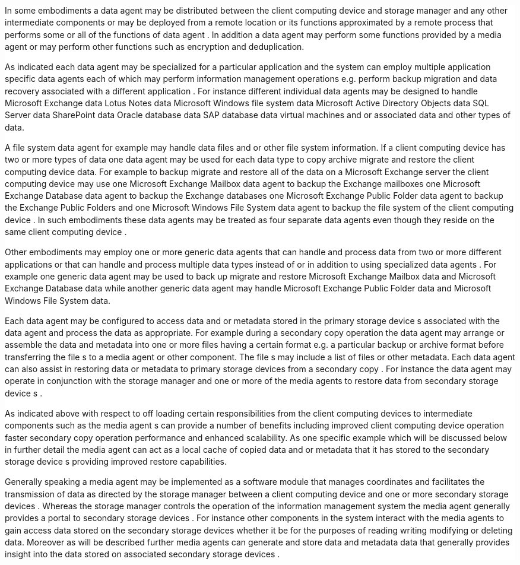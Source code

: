 In some embodiments a data agent may be distributed between the client computing device and storage manager and any other intermediate components or may be deployed from a remote location or its functions approximated by a remote process that performs some or all of the functions of data agent . In addition a data agent may perform some functions provided by a media agent or may perform other functions such as encryption and deduplication.

As indicated each data agent may be specialized for a particular application and the system can employ multiple application specific data agents each of which may perform information management operations e.g. perform backup migration and data recovery associated with a different application . For instance different individual data agents may be designed to handle Microsoft Exchange data Lotus Notes data Microsoft Windows file system data Microsoft Active Directory Objects data SQL Server data SharePoint data Oracle database data SAP database data virtual machines and or associated data and other types of data.

A file system data agent for example may handle data files and or other file system information. If a client computing device has two or more types of data one data agent may be used for each data type to copy archive migrate and restore the client computing device data. For example to backup migrate and restore all of the data on a Microsoft Exchange server the client computing device may use one Microsoft Exchange Mailbox data agent to backup the Exchange mailboxes one Microsoft Exchange Database data agent to backup the Exchange databases one Microsoft Exchange Public Folder data agent to backup the Exchange Public Folders and one Microsoft Windows File System data agent to backup the file system of the client computing device . In such embodiments these data agents may be treated as four separate data agents even though they reside on the same client computing device .

Other embodiments may employ one or more generic data agents that can handle and process data from two or more different applications or that can handle and process multiple data types instead of or in addition to using specialized data agents . For example one generic data agent may be used to back up migrate and restore Microsoft Exchange Mailbox data and Microsoft Exchange Database data while another generic data agent may handle Microsoft Exchange Public Folder data and Microsoft Windows File System data.

Each data agent may be configured to access data and or metadata stored in the primary storage device s associated with the data agent and process the data as appropriate. For example during a secondary copy operation the data agent may arrange or assemble the data and metadata into one or more files having a certain format e.g. a particular backup or archive format before transferring the file s to a media agent or other component. The file s may include a list of files or other metadata. Each data agent can also assist in restoring data or metadata to primary storage devices from a secondary copy . For instance the data agent may operate in conjunction with the storage manager and one or more of the media agents to restore data from secondary storage device s .

As indicated above with respect to off loading certain responsibilities from the client computing devices to intermediate components such as the media agent s can provide a number of benefits including improved client computing device operation faster secondary copy operation performance and enhanced scalability. As one specific example which will be discussed below in further detail the media agent can act as a local cache of copied data and or metadata that it has stored to the secondary storage device s providing improved restore capabilities.

Generally speaking a media agent may be implemented as a software module that manages coordinates and facilitates the transmission of data as directed by the storage manager between a client computing device and one or more secondary storage devices . Whereas the storage manager controls the operation of the information management system the media agent generally provides a portal to secondary storage devices . For instance other components in the system interact with the media agents to gain access data stored on the secondary storage devices whether it be for the purposes of reading writing modifying or deleting data. Moreover as will be described further media agents can generate and store data and metadata data that generally provides insight into the data stored on associated secondary storage devices .
